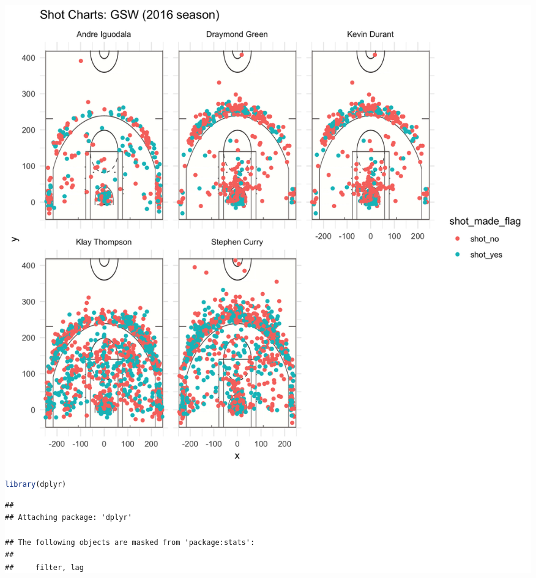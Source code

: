 <img src="gsw-shot-charts.png" width="2400" />

``` r
library(dplyr)
```

    ## 
    ## Attaching package: 'dplyr'

    ## The following objects are masked from 'package:stats':
    ## 
    ##     filter, lag
